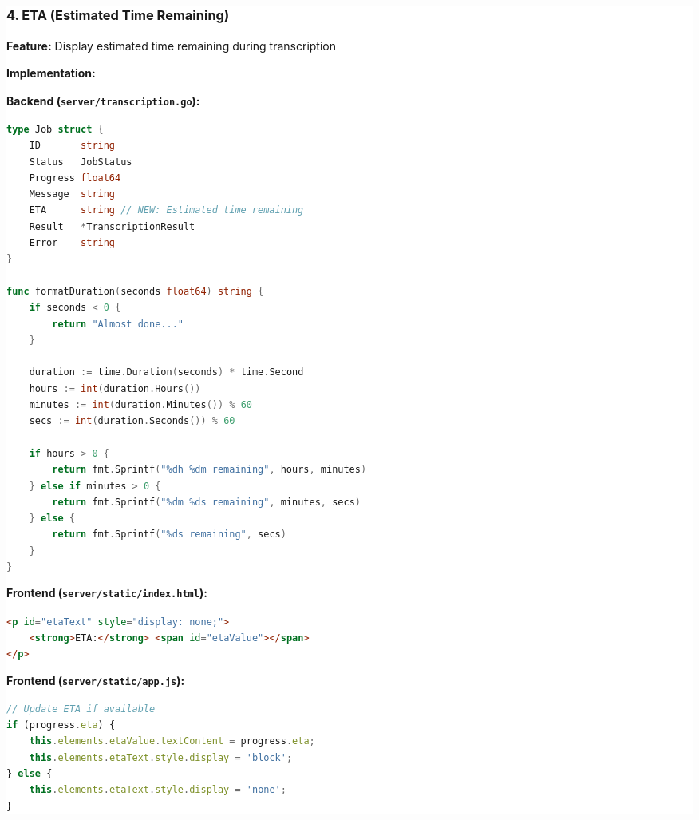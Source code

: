 
### 4. ETA (Estimated Time Remaining)
**Feature:** Display estimated time remaining during transcription

**Implementation:**

**Backend (`server/transcription.go`):**
```go
type Job struct {
    ID       string
    Status   JobStatus
    Progress float64
    Message  string
    ETA      string // NEW: Estimated time remaining
    Result   *TranscriptionResult
    Error    string
}

func formatDuration(seconds float64) string {
    if seconds < 0 {
        return "Almost done..."
    }

    duration := time.Duration(seconds) * time.Second
    hours := int(duration.Hours())
    minutes := int(duration.Minutes()) % 60
    secs := int(duration.Seconds()) % 60

    if hours > 0 {
        return fmt.Sprintf("%dh %dm remaining", hours, minutes)
    } else if minutes > 0 {
        return fmt.Sprintf("%dm %ds remaining", minutes, secs)
    } else {
        return fmt.Sprintf("%ds remaining", secs)
    }
}
```

**Frontend (`server/static/index.html`):**
```html
<p id="etaText" style="display: none;">
    <strong>ETA:</strong> <span id="etaValue"></span>
</p>
```

**Frontend (`server/static/app.js`):**
```javascript
// Update ETA if available
if (progress.eta) {
    this.elements.etaValue.textContent = progress.eta;
    this.elements.etaText.style.display = 'block';
} else {
    this.elements.etaText.style.display = 'none';
}
```
